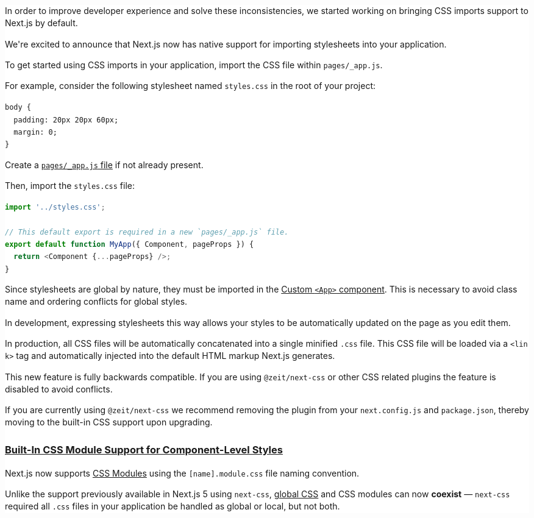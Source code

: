 In order to improve developer experience and solve these inconsistencies, we started working on bringing CSS imports support to Next.js by default.

We're excited to announce that Next.js now has native support for importing stylesheets into your application.

To get started using CSS imports in your application, import the CSS file within `pages/_app.js`.

For example, consider the following stylesheet named `styles.css` in the root of your project:

```
body {
  padding: 20px 20px 60px;
  margin: 0;
}
```

Create a [`pages/_app.js` file](/docs/pages/building-your-application/routing/custom-app) if not already present.

Then, import the `styles.css` file:

```js filename="pages/_app.js"
import '../styles.css';
 
// This default export is required in a new `pages/_app.js` file.
export default function MyApp({ Component, pageProps }) {
  return <Component {...pageProps} />;
}
```

Since stylesheets are global by nature, they must be imported in the [Custom `<App>` component](/docs/pages/building-your-application/routing/custom-app). This is necessary to avoid class name and ordering conflicts for global styles.

In development, expressing stylesheets this way allows your styles to be automatically updated on the page as you edit them.

In production, all CSS files will be automatically concatenated into a single minified `.css` file. This CSS file will be loaded via a `<link>` tag and automatically injected into the default HTML markup Next.js generates.

This new feature is fully backwards compatible. If you are using `@zeit/next-css` or other CSS related plugins the feature is disabled to avoid conflicts.

If you are currently using `@zeit/next-css` we recommend removing the plugin from your `next.config.js` and `package.json`, thereby moving to the built-in CSS support upon upgrading.

### [Built-In CSS Module Support for Component-Level Styles](#built-in-css-module-support-for-component-level-styles)

Next.js now supports [CSS Modules](https://github.com/css-modules/css-modules) using the `[name].module.css` file naming convention.

Unlike the support previously available in Next.js 5 using `next-css`, [global CSS](#built-in-css-support-for-global-stylesheets) and CSS modules can now **coexist** — `next-css` required all `.css` files in your application be handled as global or local, but not both.

